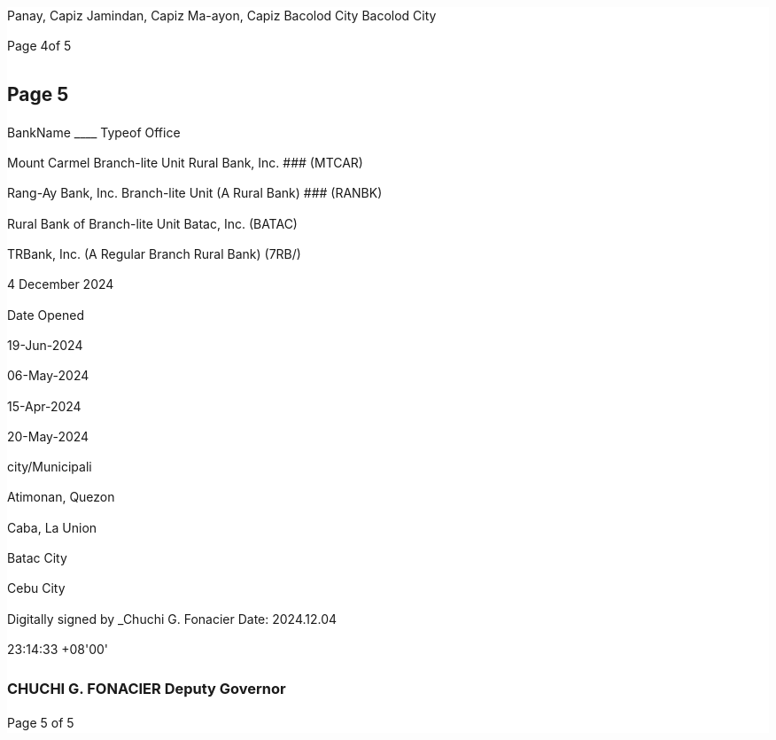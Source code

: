 Panay, Capiz Jamindan, Capiz Ma-ayon, Capiz Bacolod City Bacolod City

Page 4of 5

## Page 5

BankName ____ Typeof Office

Mount Carmel Branch-lite Unit Rural Bank, Inc. ### (MTCAR)

Rang-Ay Bank, Inc. Branch-lite Unit (A Rural Bank) ### (RANBK)

Rural Bank of Branch-lite Unit Batac, Inc. (BATAC)

TRBank, Inc. (A Regular Branch Rural Bank) (7RB/)

4 December 2024

Date Opened

19-Jun-2024

06-May-2024

15-Apr-2024

20-May-2024

city/Municipali

Atimonan, Quezon

Caba, La Union

Batac City

Cebu City

Digitally signed by _Chuchi G. Fonacier Date: 2024.12.04

23:14:33 +08'00'

### CHUCHI G. FONACIER Deputy Governor

Page 5 of 5 